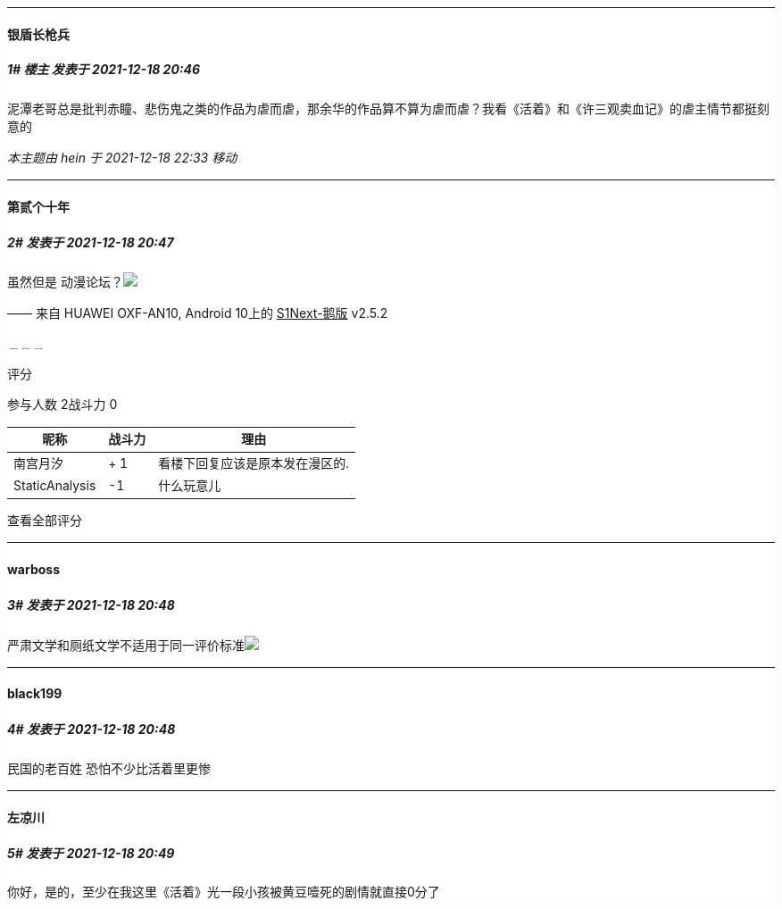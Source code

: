 

*****

####  银盾长枪兵  
##### 1#       楼主       发表于 2021-12-18 20:46

泥潭老哥总是批判赤瞳、悲伤鬼之类的作品为虐而虐，那余华的作品算不算为虐而虐？我看《活着》和《许三观卖血记》的虐主情节都挺刻意的

 *本主题由 hein 于 2021-12-18 22:33 移动* 

*****

####  第贰个十年  
##### 2#       发表于 2021-12-18 20:47

虽然但是
动漫论坛？<img src="https://static.saraba1st.com/image/smiley/face2017/018.png" referrerpolicy="no-referrer">

—— 来自 HUAWEI OXF-AN10, Android 10上的 [S1Next-鹅版](https://github.com/ykrank/S1-Next/releases) v2.5.2

﹍﹍﹍

评分

 参与人数 2战斗力 0

|昵称|战斗力|理由|
|----|---|---|
| 南宫月汐| + 1|看楼下回复应该是原本发在漫区的.|
| StaticAnalysis|-1|什么玩意儿|

查看全部评分

*****

####  warboss  
##### 3#       发表于 2021-12-18 20:48

严肃文学和厕纸文学不适用于同一评价标准<img src="https://static.saraba1st.com/image/smiley/face2017/034.png" referrerpolicy="no-referrer">

*****

####  black199  
##### 4#       发表于 2021-12-18 20:48

民国的老百姓 恐怕不少比活着里更惨

*****

####  左凉川  
##### 5#       发表于 2021-12-18 20:49

你好，是的，至少在我这里《活着》光一段小孩被黄豆噎死的剧情就直接0分了
